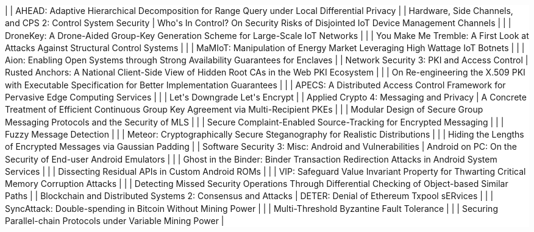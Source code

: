 |                                                              | AHEAD: Adaptive Hierarchical Decomposition for Range Query under Local Differential Privacy |
| Hardware, Side Channels, and CPS 2: Control System Security  | Who's In Control? On Security Risks of Disjointed IoT Device Management Channels |
|                                                              | DroneKey: A Drone-Aided Group-Key Generation Scheme for Large-Scale IoT Networks |
|                                                              | You Make Me Tremble: A First Look at Attacks Against Structural Control Systems |
|                                                              | MaMIoT: Manipulation of Energy Market Leveraging High Wattage IoT Botnets |
|                                                              | Aion: Enabling Open Systems through Strong Availability Guarantees for Enclaves |
| Network Security 3: PKI and Access Control                   | Rusted Anchors: A National Client-Side View of Hidden Root CAs in the Web PKI Ecosystem |
|                                                              | On Re-engineering the X.509 PKI with Executable Specification for Better Implementation Guarantees |
|                                                              | APECS: A Distributed Access Control Framework for Pervasive Edge Computing Services |
|                                                              |                Let's Downgrade Let's Encrypt                 |
| Applied Crypto 4: Messaging and Privacy                      | A Concrete Treatment of Efficient Continuous Group Key Agreement via Multi-Recipient PKEs |
|                                                              | Modular Design of Secure Group Messaging Protocols and the Security of MLS |
|                                                              | Secure Complaint-Enabled Source-Tracking for Encrypted Messaging |
|                                                              |                   Fuzzy Message Detection                    |
|                                                              | Meteor: Cryptographically Secure Steganography for Realistic Distributions |
|                                                              | Hiding the Lengths of Encrypted Messages via Gaussian Padding |
| Software Security 3: Misc: Android and Vulnerabilities       | Android on PC: On the Security of End-user Android Emulators |
|                                                              | Ghost in the Binder: Binder Transaction Redirection Attacks in Android System Services |
|                                                              |       Dissecting Residual APIs in Custom Android ROMs        |
|                                                              | VIP: Safeguard Value Invariant Property for Thwarting Critical Memory Corruption Attacks |
|                                                              | Detecting Missed Security Operations Through Differential Checking of Object-based Similar Paths |
| Blockchain and Distributed Systems 2: Consensus and Attacks  |          DETER: Denial of Ethereum Txpool sERvices           |
|                                                              | SyncAttack: Double-spending in Bitcoin Without Mining Power  |
|                                                              |          Multi-Threshold Byzantine Fault Tolerance           |
|                                                              | Securing Parallel-chain Protocols under Variable Mining Power |


